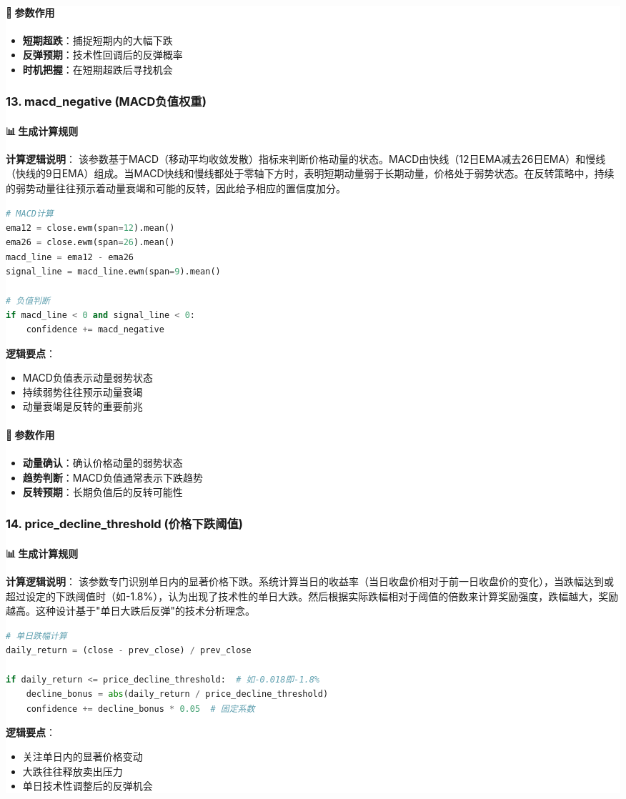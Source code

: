 #### 🎯 参数作用
- **短期超跌**：捕捉短期内的大幅下跌
- **反弹预期**：技术性回调后的反弹概率
- **时机把握**：在短期超跌后寻找机会

### 13. macd_negative (MACD负值权重)

#### 📊 生成计算规则

**计算逻辑说明**：
该参数基于MACD（移动平均收敛发散）指标来判断价格动量的状态。MACD由快线（12日EMA减去26日EMA）和慢线（快线的9日EMA）组成。当MACD快线和慢线都处于零轴下方时，表明短期动量弱于长期动量，价格处于弱势状态。在反转策略中，持续的弱势动量往往预示着动量衰竭和可能的反转，因此给予相应的置信度加分。

```python
# MACD计算
ema12 = close.ewm(span=12).mean()
ema26 = close.ewm(span=26).mean()
macd_line = ema12 - ema26
signal_line = macd_line.ewm(span=9).mean()

# 负值判断
if macd_line < 0 and signal_line < 0:
    confidence += macd_negative
```

**逻辑要点**：
- MACD负值表示动量弱势状态
- 持续弱势往往预示动量衰竭
- 动量衰竭是反转的重要前兆

#### 🎯 参数作用
- **动量确认**：确认价格动量的弱势状态
- **趋势判断**：MACD负值通常表示下跌趋势
- **反转预期**：长期负值后的反转可能性

### 14. price_decline_threshold (价格下跌阈值)

#### 📊 生成计算规则

**计算逻辑说明**：
该参数专门识别单日内的显著价格下跌。系统计算当日的收益率（当日收盘价相对于前一日收盘价的变化），当跌幅达到或超过设定的下跌阈值时（如-1.8%），认为出现了技术性的单日大跌。然后根据实际跌幅相对于阈值的倍数来计算奖励强度，跌幅越大，奖励越高。这种设计基于"单日大跌后反弹"的技术分析理念。

```python
# 单日跌幅计算
daily_return = (close - prev_close) / prev_close

if daily_return <= price_decline_threshold:  # 如-0.018即-1.8%
    decline_bonus = abs(daily_return / price_decline_threshold)
    confidence += decline_bonus * 0.05  # 固定系数
```

**逻辑要点**：
- 关注单日内的显著价格变动
- 大跌往往释放卖出压力
- 单日技术性调整后的反弹机会
